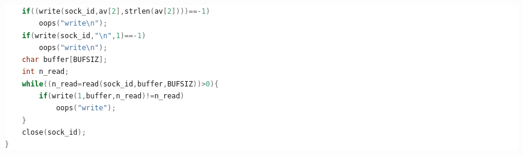 ```cpp
    if((write(sock_id,av[2],strlen(av[2])))==-1)
        oops("write\n");
    if(write(sock_id,"\n",1)==-1)
        oops("write\n");
    char buffer[BUFSIZ];
    int n_read;
    while((n_read=read(sock_id,buffer,BUFSIZ))>0){
        if(write(1,buffer,n_read)!=n_read)
            oops("write");
    }
    close(sock_id);
}
```